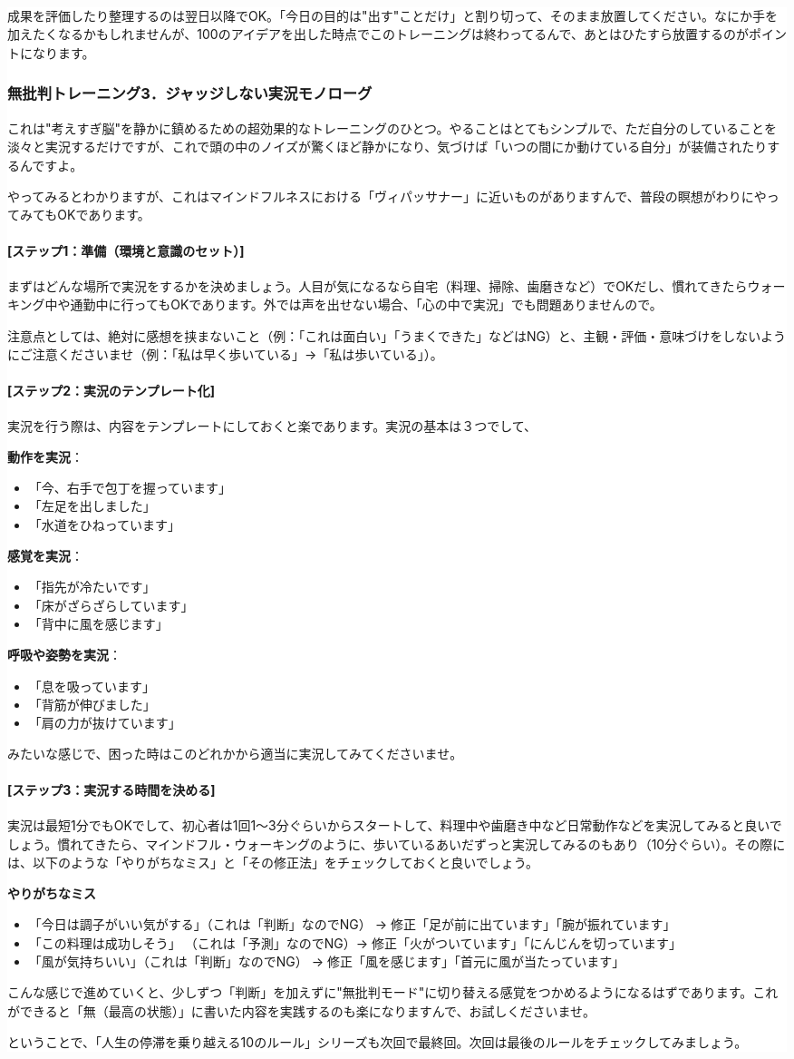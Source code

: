 成果を評価したり整理するのは翌日以降でOK。「今日の目的は"出す"ことだけ」と割り切って、そのまま放置してください。なにか手を加えたくなるかもしれませんが、100のアイデアを出した時点でこのトレーニングは終わってるんで、あとはひたすら放置するのがポイントになります。

### 無批判トレーニング3．ジャッジしない実況モノローグ

これは"考えすぎ脳"を静かに鎮めるための超効果的なトレーニングのひとつ。やることはとてもシンプルで、ただ自分のしていることを淡々と実況するだけですが、これで頭の中のノイズが驚くほど静かになり、気づけば「いつの間にか動けている自分」が装備されたりするんですよ。

やってみるとわかりますが、これはマインドフルネスにおける「ヴィパッサナー」に近いものがありますんで、普段の瞑想がわりにやってみてもOKであります。

#### [ステップ1：準備（環境と意識のセット）]

まずはどんな場所で実況をするかを決めましょう。人目が気になるなら自宅（料理、掃除、歯磨きなど）でOKだし、慣れてきたらウォーキング中や通勤中に行ってもOKであります。外では声を出せない場合、「心の中で実況」でも問題ありませんので。

注意点としては、絶対に感想を挟まないこと（例：「これは面白い」「うまくできた」などはNG）と、主観・評価・意味づけをしないようにご注意くださいませ（例：「私は早く歩いている」→「私は歩いている」）。

#### [ステップ2：実況のテンプレート化]

実況を行う際は、内容をテンプレートにしておくと楽であります。実況の基本は３つでして、

**動作を実況**：

- 「今、右手で包丁を握っています」
- 「左足を出しました」
- 「水道をひねっています」

**感覚を実況**：

- 「指先が冷たいです」
- 「床がざらざらしています」
- 「背中に風を感じます」

**呼吸や姿勢を実況**：

- 「息を吸っています」
- 「背筋が伸びました」
- 「肩の力が抜けています」

みたいな感じで、困った時はこのどれかから適当に実況してみてくださいませ。

#### [ステップ3：実況する時間を決める]

実況は最短1分でもOKでして、初心者は1回1〜3分ぐらいからスタートして、料理中や歯磨き中など日常動作などを実況してみると良いでしょう。慣れてきたら、マインドフル・ウォーキングのように、歩いているあいだずっと実況してみるのもあり（10分ぐらい）。その際には、以下のような「やりがちなミス」と「その修正法」をチェックしておくと良いでしょう。

**やりがちなミス**

- 「今日は調子がいい気がする」（これは「判断」なのでNG） → 修正「足が前に出ています」「腕が振れています」
- 「この料理は成功しそう」 （これは「予測」なのでNG）→ 修正「火がついています」「にんじんを切っています」
- 「風が気持ちいい」（これは「判断」なのでNG） → 修正「風を感じます」「首元に風が当たっています」

こんな感じで進めていくと、少しずつ「判断」を加えずに"無批判モード"に切り替える感覚をつかめるようになるはずであります。これができると「無（最高の状態）」に書いた内容を実践するのも楽になりますんで、お試しくださいませ。

ということで、「人生の停滞を乗り越える10のルール」シリーズも次回で最終回。次回は最後のルールをチェックしてみましょう。
